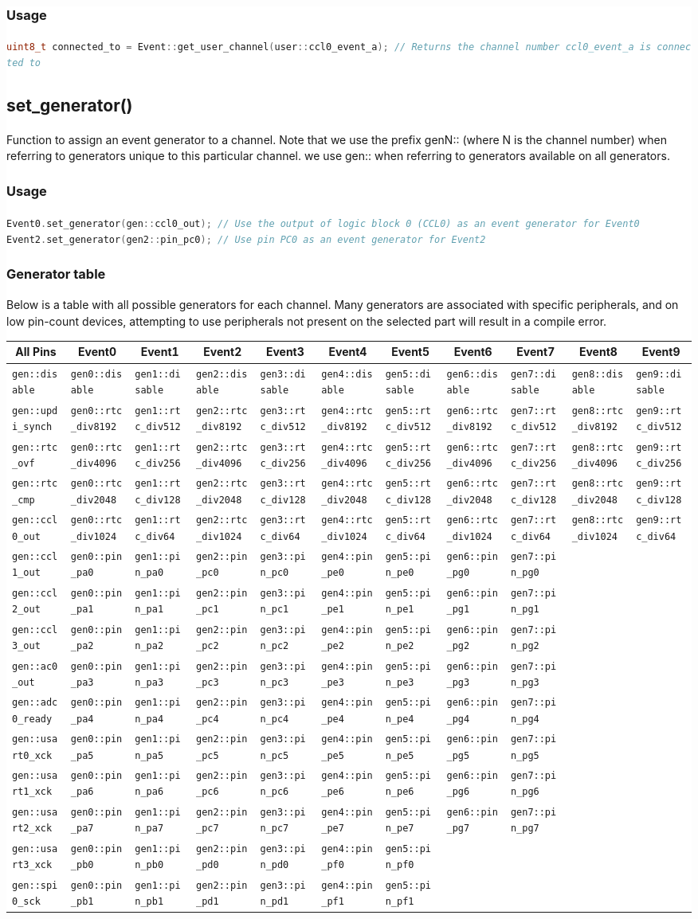 ### Usage
```c++
uint8_t connected_to = Event::get_user_channel(user::ccl0_event_a); // Returns the channel number ccl0_event_a is connected to
```


## set_generator()
Function to assign an event generator to a channel. Note that we use the prefix genN:: (where N is the channel number) when referring to generators unique to this particular channel. we use gen:: when referring to generators available on all generators.

### Usage
```c++
Event0.set_generator(gen::ccl0_out); // Use the output of logic block 0 (CCL0) as an event generator for Event0
Event2.set_generator(gen2::pin_pc0); // Use pin PC0 as an event generator for Event2
```

### Generator table
Below is a table with all possible generators for each channel. Many generators are associated with specific peripherals, and on low pin-count devices, attempting to use peripherals not present on the selected part will result in a compile error.

|  All Pins                |  Event0                 |  Event1                 |  Event2                 |  Event3                 |  Event4                 |  Event5                 |  Event6                 |  Event7                 |  Event8                 |  Event9 |
|--------------------------|-------------------------|-------------------------|-------------------------|-------------------------|-------------------------|-------------------------|-------------------------|-------------------------|-------------------------|----------------------|
| `gen::disable`           | `gen0::disable`         | `gen1::disable`         | `gen2::disable`         | `gen3::disable`         | `gen4::disable`         | `gen5::disable`         | `gen6::disable`         | `gen7::disable`         | `gen8::disable`         | `gen9::disable`      |
| `gen::updi_synch`        | `gen0::rtc_div8192`     | `gen1::rtc_div512`      | `gen2::rtc_div8192`     | `gen3::rtc_div512`      | `gen4::rtc_div8192`     | `gen5::rtc_div512`      | `gen6::rtc_div8192`     | `gen7::rtc_div512`      | `gen8::rtc_div8192`     | `gen9::rtc_div512`   |
| `gen::rtc_ovf`           | `gen0::rtc_div4096`     | `gen1::rtc_div256`      | `gen2::rtc_div4096`     | `gen3::rtc_div256`      | `gen4::rtc_div4096`     | `gen5::rtc_div256`      | `gen6::rtc_div4096`     | `gen7::rtc_div256`      | `gen8::rtc_div4096`     | `gen9::rtc_div256`   |
| `gen::rtc_cmp`           | `gen0::rtc_div2048`     | `gen1::rtc_div128`      | `gen2::rtc_div2048`     | `gen3::rtc_div128`      | `gen4::rtc_div2048`     | `gen5::rtc_div128`      | `gen6::rtc_div2048`     | `gen7::rtc_div128`      | `gen8::rtc_div2048`     | `gen9::rtc_div128`   |
| `gen::ccl0_out`          | `gen0::rtc_div1024`     | `gen1::rtc_div64`       | `gen2::rtc_div1024`     | `gen3::rtc_div64`       | `gen4::rtc_div1024`     | `gen5::rtc_div64`       | `gen6::rtc_div1024`     | `gen7::rtc_div64`       | `gen8::rtc_div1024`     | `gen9::rtc_div64`    |
| `gen::ccl1_out`          | `gen0::pin_pa0`         | `gen1::pin_pa0`         | `gen2::pin_pc0`         | `gen3::pin_pc0`         | `gen4::pin_pe0`         | `gen5::pin_pe0`         | `gen6::pin_pg0`         | `gen7::pin_pg0`         |                         |                      |
| `gen::ccl2_out`          | `gen0::pin_pa1`         | `gen1::pin_pa1`         | `gen2::pin_pc1`         | `gen3::pin_pc1`         | `gen4::pin_pe1`         | `gen5::pin_pe1`         | `gen6::pin_pg1`         | `gen7::pin_pg1`         |                         |                      |
| `gen::ccl3_out`          | `gen0::pin_pa2`         | `gen1::pin_pa2`         | `gen2::pin_pc2`         | `gen3::pin_pc2`         | `gen4::pin_pe2`         | `gen5::pin_pe2`         | `gen6::pin_pg2`         | `gen7::pin_pg2`         |                         |                      |
| `gen::ac0_out`           | `gen0::pin_pa3`         | `gen1::pin_pa3`         | `gen2::pin_pc3`         | `gen3::pin_pc3`         | `gen4::pin_pe3`         | `gen5::pin_pe3`         | `gen6::pin_pg3`         | `gen7::pin_pg3`         |                         |                      |
| `gen::adc0_ready`        | `gen0::pin_pa4`         | `gen1::pin_pa4`         | `gen2::pin_pc4`         | `gen3::pin_pc4`         | `gen4::pin_pe4`         | `gen5::pin_pe4`         | `gen6::pin_pg4`         | `gen7::pin_pg4`         |                         |                      |
| `gen::usart0_xck`        | `gen0::pin_pa5`         | `gen1::pin_pa5`         | `gen2::pin_pc5`         | `gen3::pin_pc5`         | `gen4::pin_pe5`         | `gen5::pin_pe5`         | `gen6::pin_pg5`         | `gen7::pin_pg5`         |                         |                      |
| `gen::usart1_xck`        | `gen0::pin_pa6`         | `gen1::pin_pa6`         | `gen2::pin_pc6`         | `gen3::pin_pc6`         | `gen4::pin_pe6`         | `gen5::pin_pe6`         | `gen6::pin_pg6`         | `gen7::pin_pg6`         |                         |                      |
| `gen::usart2_xck`        | `gen0::pin_pa7`         | `gen1::pin_pa7`         | `gen2::pin_pc7`         | `gen3::pin_pc7`         | `gen4::pin_pe7`         | `gen5::pin_pe7`         | `gen6::pin_pg7`         | `gen7::pin_pg7`         |                         |                      |
| `gen::usart3_xck`        | `gen0::pin_pb0`         | `gen1::pin_pb0`         | `gen2::pin_pd0`         | `gen3::pin_pd0`         | `gen4::pin_pf0`         | `gen5::pin_pf0`         |                         |                         |                         |                      |
| `gen::spi0_sck`          | `gen0::pin_pb1`         | `gen1::pin_pb1`         | `gen2::pin_pd1`         | `gen3::pin_pd1`         | `gen4::pin_pf1`         | `gen5::pin_pf1`         |                         |                         |                         |                      |